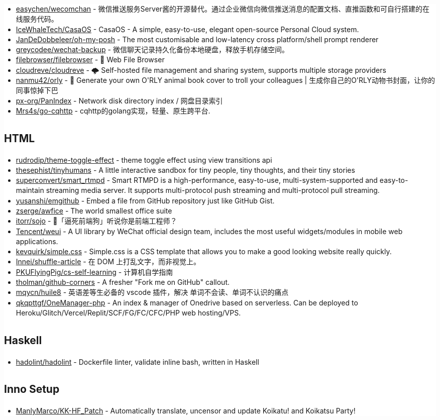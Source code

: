 - [easychen/wecomchan](https://github.com/easychen/wecomchan) - 微信推送服务Server酱的开源替代。通过企业微信向微信推送消息的配置文档、直推函数和可自行搭建的在线服务代码。
- [IceWhaleTech/CasaOS](https://github.com/IceWhaleTech/CasaOS) - CasaOS - A simple, easy-to-use, elegant open-source Personal Cloud system.
- [JanDeDobbeleer/oh-my-posh](https://github.com/JanDeDobbeleer/oh-my-posh) - The most customisable and low-latency cross platform/shell prompt renderer
- [greycodee/wechat-backup](https://github.com/greycodee/wechat-backup) - 微信聊天记录持久化备份本地硬盘，释放手机存储空间。
- [filebrowser/filebrowser](https://github.com/filebrowser/filebrowser) - 📂 Web File Browser
- [cloudreve/cloudreve](https://github.com/cloudreve/cloudreve) - 🌩 Self-hosted file management and sharing system, supports multiple storage providers
- [nanmu42/orly](https://github.com/nanmu42/orly) - :football: Generate your own O'RLY animal book cover to troll your colleagues | 生成你自己的O'RLY动物书封面，让你的同事惊掉下巴
- [px-org/PanIndex](https://github.com/px-org/PanIndex) - Network disk directory index / 网盘目录索引
- [Mrs4s/go-cqhttp](https://github.com/Mrs4s/go-cqhttp) - cqhttp的golang实现，轻量、原生跨平台.

## HTML 

- [rudrodip/theme-toggle-effect](https://github.com/rudrodip/theme-toggle-effect) - theme toggle effect using view transitions api
- [thesephist/tinyhumans](https://github.com/thesephist/tinyhumans) - A little interactive sandbox for tiny people, tiny thoughts, and their tiny stories
- [superconvert/smart_rtmpd](https://github.com/superconvert/smart_rtmpd) - Smart RTMPD is a high-performance, easy-to-use, multi-system-supported and easy-to-maintain streaming media server. It supports multi-protocol push streaming and multi-protocol pull streaming.
- [yusanshi/emgithub](https://github.com/yusanshi/emgithub) - Embed a file from GitHub repository just like GitHub Gist.
- [zserge/awfice](https://github.com/zserge/awfice) - The world smallest office suite
- [itorr/sojo](https://github.com/itorr/sojo) - 💊「逼死前端狗」听说你是前端工程师？
- [Tencent/weui](https://github.com/Tencent/weui) - A UI library by WeChat official design team, includes the most useful widgets/modules in mobile web applications.
- [kevquirk/simple.css](https://github.com/kevquirk/simple.css) - Simple.css is a CSS template that allows you to make a good looking website really quickly.
- [Innei/shuffle-article](https://github.com/Innei/shuffle-article) - 在 DOM 上打乱文字，而非视觉上。
- [PKUFlyingPig/cs-self-learning](https://github.com/PKUFlyingPig/cs-self-learning) - 计算机自学指南
- [tholman/github-corners](https://github.com/tholman/github-corners) - A fresher "Fork me on GitHub" callout.
- [mqycn/huile8](https://github.com/mqycn/huile8) - 英语差等生必备的 vscode 插件，解决 单词不会读、单词不认识的痛点
- [qkqpttgf/OneManager-php](https://github.com/qkqpttgf/OneManager-php) - An index & manager of Onedrive based on serverless. Can be deployed to Heroku/Glitch/Vercel/Replit/SCF/FG/FC/CFC/PHP web hosting/VPS.

## Haskell 

- [hadolint/hadolint](https://github.com/hadolint/hadolint) - Dockerfile linter, validate inline bash, written in Haskell

## Inno Setup 

- [ManlyMarco/KK-HF_Patch](https://github.com/ManlyMarco/KK-HF_Patch) - Automatically translate, uncensor and update Koikatu! and Koikatsu Party!
